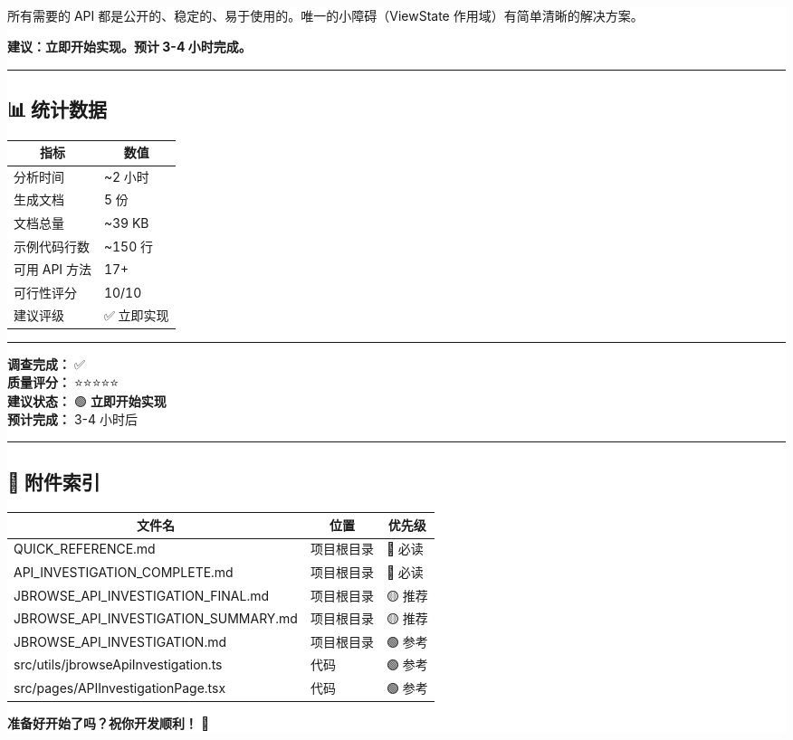 所有需要的 API 都是公开的、稳定的、易于使用的。唯一的小障碍（ViewState 作用域）有简单清晰的解决方案。

**建议：立即开始实现。预计 3-4 小时完成。**

---

## 📊 统计数据

| 指标          | 数值        |
| ------------- | ----------- |
| 分析时间      | ~2 小时     |
| 生成文档      | 5 份        |
| 文档总量      | ~39 KB      |
| 示例代码行数  | ~150 行     |
| 可用 API 方法 | 17+         |
| 可行性评分    | 10/10       |
| 建议评级      | ✅ 立即实现 |

---

**调查完成：** ✅  
**质量评分：** ⭐⭐⭐⭐⭐  
**建议状态：** 🟢 **立即开始实现**  
**预计完成：** 3-4 小时后

---

## 📎 附件索引

| 文件名                               | 位置       | 优先级  |
| ------------------------------------ | ---------- | ------- |
| QUICK_REFERENCE.md                   | 项目根目录 | 🔴 必读 |
| API_INVESTIGATION_COMPLETE.md        | 项目根目录 | 🔴 必读 |
| JBROWSE_API_INVESTIGATION_FINAL.md   | 项目根目录 | 🟡 推荐 |
| JBROWSE_API_INVESTIGATION_SUMMARY.md | 项目根目录 | 🟡 推荐 |
| JBROWSE_API_INVESTIGATION.md         | 项目根目录 | 🟢 参考 |
| src/utils/jbrowseApiInvestigation.ts | 代码       | 🟢 参考 |
| src/pages/APIInvestigationPage.tsx   | 代码       | 🟢 参考 |

**准备好开始了吗？祝你开发顺利！** 🚀
